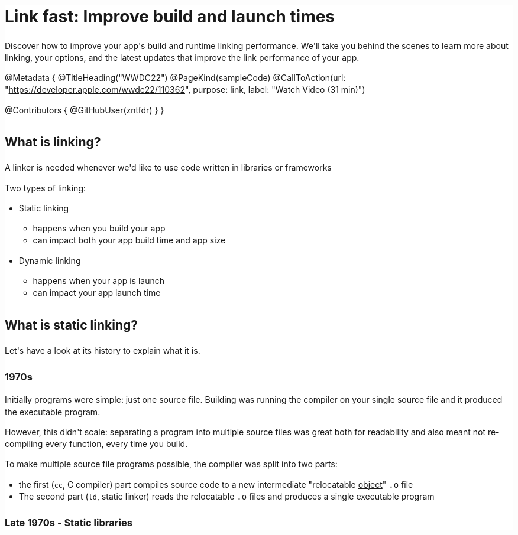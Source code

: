 # Link fast: Improve build and launch times

Discover how to improve your app's build and runtime linking performance. We'll take you behind the scenes to learn more about linking, your options, and the latest updates that improve the link performance of your app.

@Metadata {
   @TitleHeading("WWDC22")
   @PageKind(sampleCode)
   @CallToAction(url: "https://developer.apple.com/wwdc22/110362", purpose: link, label: "Watch Video (31 min)")

   @Contributors {
      @GitHubUser(zntfdr)
   }
}



## What is linking?

A linker is needed whenever we'd like to use code written in libraries or frameworks

Two types of linking:

- Static linking
  - happens when you build your app
  - can impact both your app build time and app size

- Dynamic linking
  - happens when your app is launch
  - can impact your app launch time

## What is static linking?

Let's have a look at its history to explain what it is.

### 1970s

Initially programs were simple: just one source file. Building was running the compiler on your single source file and it produced the executable program.

However, this didn't scale: separating a program into multiple source files was great both for readability and also meant not re-compiling every function, every time you build.

To make multiple source file programs possible, the compiler was split into two parts: 

- the first (`cc`, C compiler) part compiles source code to a new intermediate "relocatable [object][Object_file]" <kbd>.o</kbd> file
- The second part (`ld`, static linker) reads the relocatable <kbd>.o</kbd> files and produces a single executable program

### Late 1970s - Static libraries


[ld64]: https://github.com/apple-opensource/ld64
[dyld]: https://github.com/apple-opensource/dyld
[Object_file]: https://en.wikipedia.org/wiki/Object_file
[mmap()]: https://en.wikipedia.org/wiki/Mmap